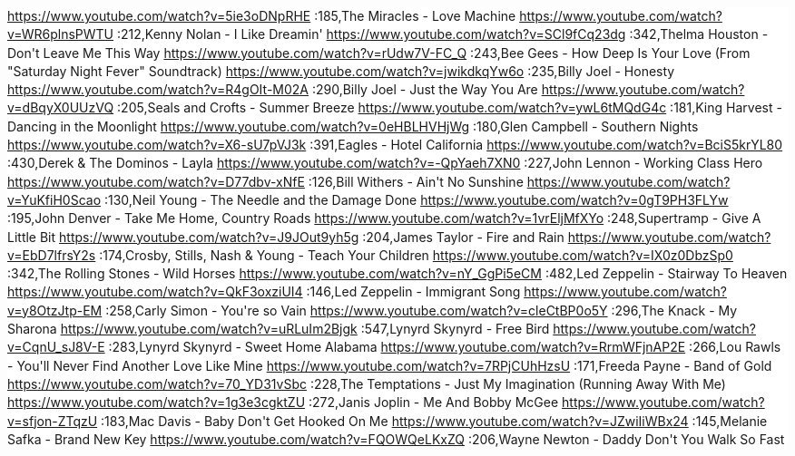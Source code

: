 https://www.youtube.com/watch?v=5ie3oDNpRHE
:185,The Miracles - Love Machine
https://www.youtube.com/watch?v=WR6plnsPWTU
:212,Kenny Nolan - I Like Dreamin'
https://www.youtube.com/watch?v=SCl9fCq23dg
:342,Thelma Houston - Don't Leave Me This Way
https://www.youtube.com/watch?v=rUdw7V-FC_Q
:243,Bee Gees - How Deep Is Your Love (From "Saturday Night Fever" Soundtrack)
https://www.youtube.com/watch?v=jwikdkqYw6o
:235,Billy Joel - Honesty
https://www.youtube.com/watch?v=R4gOIt-M02A
:290,Billy Joel - Just the Way You Are
https://www.youtube.com/watch?v=dBqyX0UUzVQ
:205,Seals and Crofts - Summer Breeze
https://www.youtube.com/watch?v=ywL6tMQdG4c
:181,King Harvest - Dancing in the Moonlight
https://www.youtube.com/watch?v=0eHBLHVHjWg
:180,Glen Campbell - Southern Nights
https://www.youtube.com/watch?v=X6-sU7pVJ3k
:391,Eagles - Hotel California
https://www.youtube.com/watch?v=BciS5krYL80
:430,Derek & The Dominos - Layla
https://www.youtube.com/watch?v=-QpYaeh7XN0
:227,John Lennon - Working Class Hero
https://www.youtube.com/watch?v=D77dbv-xNfE
:126,Bill Withers - Ain't No Sunshine
https://www.youtube.com/watch?v=YuKfiH0Scao
:130,Neil Young - The Needle and the Damage Done
https://www.youtube.com/watch?v=0gT9PH3FLYw
:195,John Denver - Take Me Home, Country Roads
https://www.youtube.com/watch?v=1vrEljMfXYo
:248,Supertramp - Give A Little Bit
https://www.youtube.com/watch?v=J9JOut9yh5g
:204,James Taylor - Fire and Rain
https://www.youtube.com/watch?v=EbD7lfrsY2s
:174,Crosby, Stills, Nash & Young - Teach Your Children
https://www.youtube.com/watch?v=IX0z0DbzSp0
:342,The Rolling Stones - Wild Horses
https://www.youtube.com/watch?v=nY_GgPi5eCM
:482,Led Zeppelin - Stairway To Heaven
https://www.youtube.com/watch?v=QkF3oxziUI4
:146,Led Zeppelin - Immigrant Song
https://www.youtube.com/watch?v=y8OtzJtp-EM
:258,Carly Simon - You're so Vain
https://www.youtube.com/watch?v=cleCtBP0o5Y
:296,The Knack - My Sharona
https://www.youtube.com/watch?v=uRLuIm2Bjgk
:547,Lynyrd Skynyrd - Free Bird
https://www.youtube.com/watch?v=CqnU_sJ8V-E
:283,Lynyrd Skynyrd - Sweet Home Alabama
https://www.youtube.com/watch?v=RrmWFjnAP2E
:266,Lou Rawls - You'll Never Find Another Love Like Mine
https://www.youtube.com/watch?v=7RPjCUhHzsU
:171,Freeda Payne - Band of Gold
https://www.youtube.com/watch?v=70_YD31vSbc
:228,The Temptations - Just My Imagination (Running Away With Me)
https://www.youtube.com/watch?v=1g3e3cgktZU
:272,Janis Joplin - Me And Bobby McGee
https://www.youtube.com/watch?v=sfjon-ZTqzU
:183,Mac Davis - Baby Don't Get Hooked On Me
https://www.youtube.com/watch?v=JZwiIiWBx24
:145,Melanie Safka - Brand New Key
https://www.youtube.com/watch?v=FQOWQeLKxZQ
:206,Wayne Newton - Daddy Don't You Walk So Fast